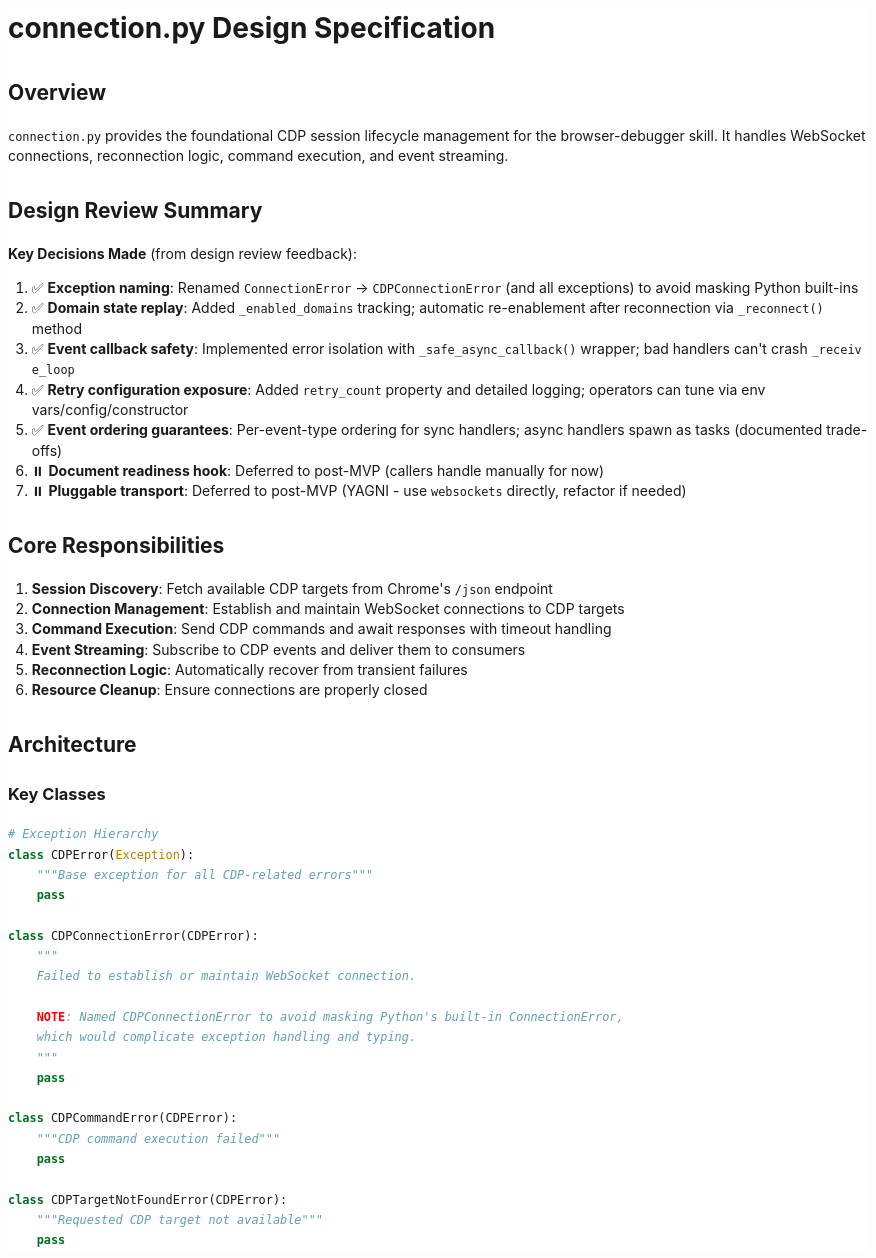 # connection.py Design Specification

## Overview

`connection.py` provides the foundational CDP session lifecycle management for the browser-debugger skill. It handles WebSocket connections, reconnection logic, command execution, and event streaming.

## Design Review Summary

**Key Decisions Made** (from design review feedback):

1. ✅ **Exception naming**: Renamed `ConnectionError` → `CDPConnectionError` (and all exceptions) to avoid masking Python built-ins
2. ✅ **Domain state replay**: Added `_enabled_domains` tracking; automatic re-enablement after reconnection via `_reconnect()` method
3. ✅ **Event callback safety**: Implemented error isolation with `_safe_async_callback()` wrapper; bad handlers can't crash `_receive_loop`
4. ✅ **Retry configuration exposure**: Added `retry_count` property and detailed logging; operators can tune via env vars/config/constructor
5. ✅ **Event ordering guarantees**: Per-event-type ordering for sync handlers; async handlers spawn as tasks (documented trade-offs)
6. ⏸️ **Document readiness hook**: Deferred to post-MVP (callers handle manually for now)
7. ⏸️ **Pluggable transport**: Deferred to post-MVP (YAGNI - use `websockets` directly, refactor if needed)

## Core Responsibilities

1. **Session Discovery**: Fetch available CDP targets from Chrome's `/json` endpoint
2. **Connection Management**: Establish and maintain WebSocket connections to CDP targets
3. **Command Execution**: Send CDP commands and await responses with timeout handling
4. **Event Streaming**: Subscribe to CDP events and deliver them to consumers
5. **Reconnection Logic**: Automatically recover from transient failures
6. **Resource Cleanup**: Ensure connections are properly closed

## Architecture

### Key Classes

```python
# Exception Hierarchy
class CDPError(Exception):
    """Base exception for all CDP-related errors"""
    pass

class CDPConnectionError(CDPError):
    """
    Failed to establish or maintain WebSocket connection.

    NOTE: Named CDPConnectionError to avoid masking Python's built-in ConnectionError,
    which would complicate exception handling and typing.
    """
    pass

class CDPCommandError(CDPError):
    """CDP command execution failed"""
    pass

class CDPTargetNotFoundError(CDPError):
    """Requested CDP target not available"""
    pass

```